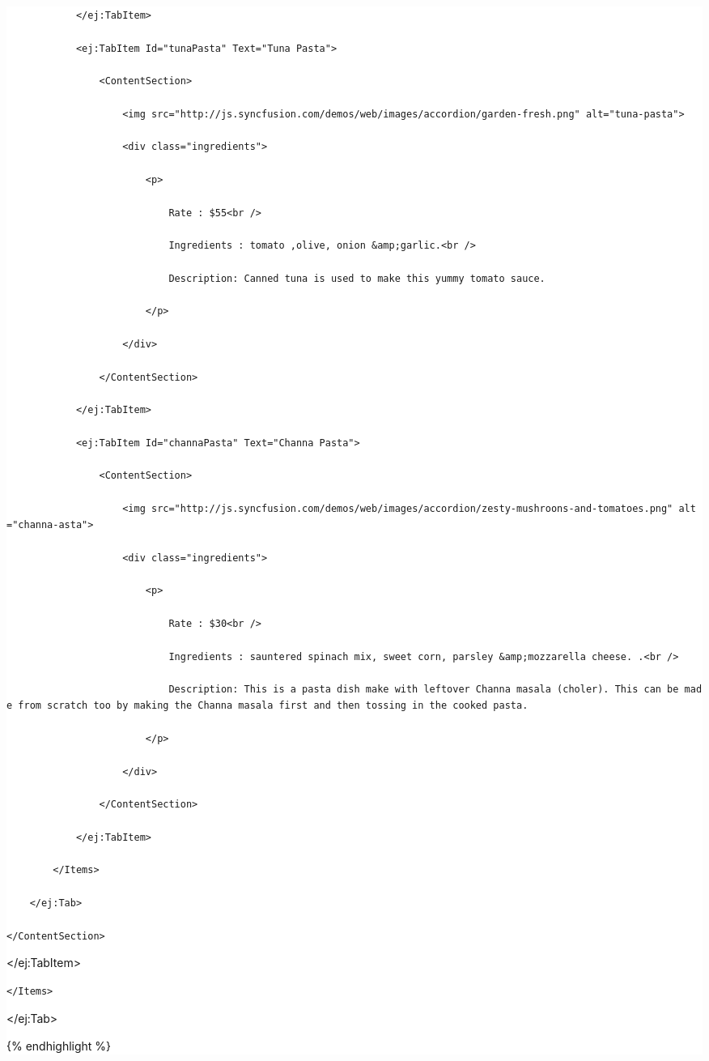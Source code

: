 
                </ej:TabItem>

                <ej:TabItem Id="tunaPasta" Text="Tuna Pasta">

                    <ContentSection>

                        <img src="http://js.syncfusion.com/demos/web/images/accordion/garden-fresh.png" alt="tuna-pasta">

                        <div class="ingredients">

                            <p>

                                Rate : $55<br />

                                Ingredients : tomato ,olive, onion &amp;garlic.<br />

                                Description: Canned tuna is used to make this yummy tomato sauce.

                            </p>

                        </div>

                    </ContentSection>

                </ej:TabItem>

                <ej:TabItem Id="channaPasta" Text="Channa Pasta">

                    <ContentSection>

                        <img src="http://js.syncfusion.com/demos/web/images/accordion/zesty-mushroons-and-tomatoes.png" alt="channa-asta">

                        <div class="ingredients">

                            <p>

                                Rate : $30<br />

                                Ingredients : sauntered spinach mix, sweet corn, parsley &amp;mozzarella cheese. .<br />

                                Description: This is a pasta dish make with leftover Channa masala (choler). This can be made from scratch too by making the Channa masala first and then tossing in the cooked pasta.

                            </p>

                        </div>

                    </ContentSection>

                </ej:TabItem>

            </Items>

        </ej:Tab>

    </ContentSection>

</ej:TabItem>

  

	</Items>

</ej:Tab>

{% endhighlight %}
